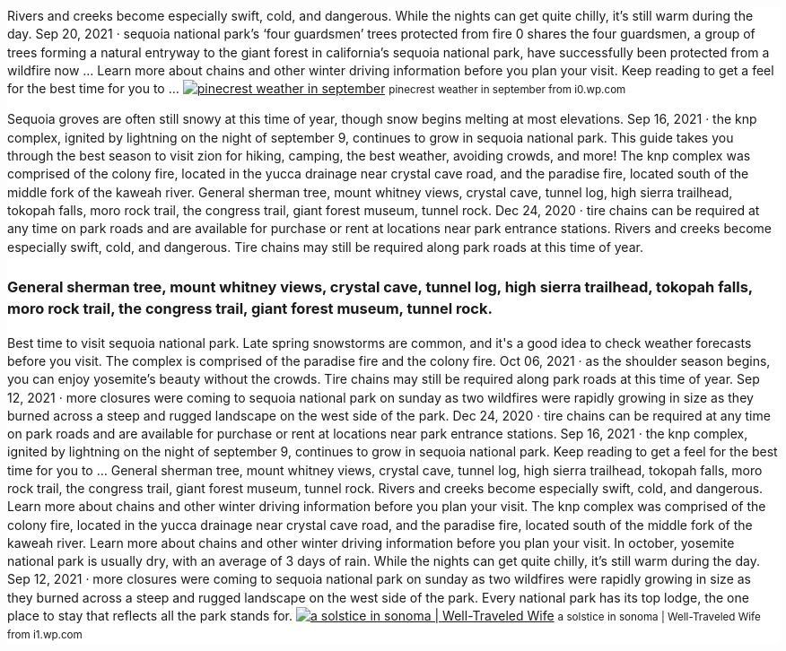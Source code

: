 Rivers and creeks become especially swift, cold, and dangerous. While the nights can get quite chilly, it’s still warm during the day. Sep 20, 2021 · sequoia national park’s ‘four guardsmen’ trees protected from fire 0 shares the four guardsmen, a group of trees forming a natural entryway to the giant forest in california’s sequoia national park, have successfully been protected from a wildfire now … Learn more about chains and other winter driving information before you plan your visit. Keep reading to get a feel for the best time for you to …
[![pinecrest weather in september](https://i0.wp.com/iris.mc/wp-content/uploads/2020/04/Agency-slide-6.jpg "pinecrest weather in september")](https://i0.wp.com/iris.mc/wp-content/uploads/2020/04/Agency-slide-6.jpg)
<small>pinecrest weather in september from i0.wp.com</small>

Sequoia groves are often still snowy at this time of year, though snow begins melting at most elevations. Sep 16, 2021 · the knp complex, ignited by lightning on the night of september 9, continues to grow in sequoia national park. This guide takes you through the best season to visit zion for hiking, camping, the best weather, avoiding crowds, and more! The knp complex was comprised of the colony fire, located in the yucca drainage near crystal cave road, and the paradise fire, located south of the middle fork of the kaweah river. General sherman tree, mount whitney views, crystal cave, tunnel log, high sierra trailhead, tokopah falls, moro rock trail, the congress trail, giant forest museum, tunnel rock. Dec 24, 2020 · tire chains can be required at any time on park roads and are available for purchase or rent at locations near park entrance stations. Rivers and creeks become especially swift, cold, and dangerous. Tire chains may still be required along park roads at this time of year.

### General sherman tree, mount whitney views, crystal cave, tunnel log, high sierra trailhead, tokopah falls, moro rock trail, the congress trail, giant forest museum, tunnel rock.
Best time to visit sequoia national park. Late spring snowstorms are common, and it&#039;s a good idea to check weather forecasts before you visit. The complex is comprised of the paradise fire and the colony fire. Oct 06, 2021 · as the shoulder season begins, you can enjoy yosemite’s beauty without the crowds. Tire chains may still be required along park roads at this time of year. Sep 12, 2021 · more closures were coming to sequoia national park on sunday as two wildfires were rapidly growing in size as they burned across a steep and rugged landscape on the west side of the park. Dec 24, 2020 · tire chains can be required at any time on park roads and are available for purchase or rent at locations near park entrance stations. Sep 16, 2021 · the knp complex, ignited by lightning on the night of september 9, continues to grow in sequoia national park. Keep reading to get a feel for the best time for you to … General sherman tree, mount whitney views, crystal cave, tunnel log, high sierra trailhead, tokopah falls, moro rock trail, the congress trail, giant forest museum, tunnel rock. Rivers and creeks become especially swift, cold, and dangerous. Learn more about chains and other winter driving information before you plan your visit. The knp complex was comprised of the colony fire, located in the yucca drainage near crystal cave road, and the paradise fire, located south of the middle fork of the kaweah river.
Learn more about chains and other winter driving information before you plan your visit. In october, yosemite national park is usually dry, with an average of 3 days of rain. While the nights can get quite chilly, it’s still warm during the day. Sep 12, 2021 · more closures were coming to sequoia national park on sunday as two wildfires were rapidly growing in size as they burned across a steep and rugged landscape on the west side of the park. Every national park has its top lodge, the one place to stay that reflects all the park stands for.
[![a solstice in sonoma | Well-Traveled Wife](https://i1.wp.com/4.bp.blogspot.com/-R12CouPYF0A/Usm4Qfs3plI/AAAAAAAANV8/dCJnckf_Glw/s320/IMG_7570.JPG "a solstice in sonoma | Well-Traveled Wife")](https://i1.wp.com/4.bp.blogspot.com/-R12CouPYF0A/Usm4Qfs3plI/AAAAAAAANV8/dCJnckf_Glw/s320/IMG_7570.JPG)
<small>a solstice in sonoma | Well-Traveled Wife from i1.wp.com</small>
